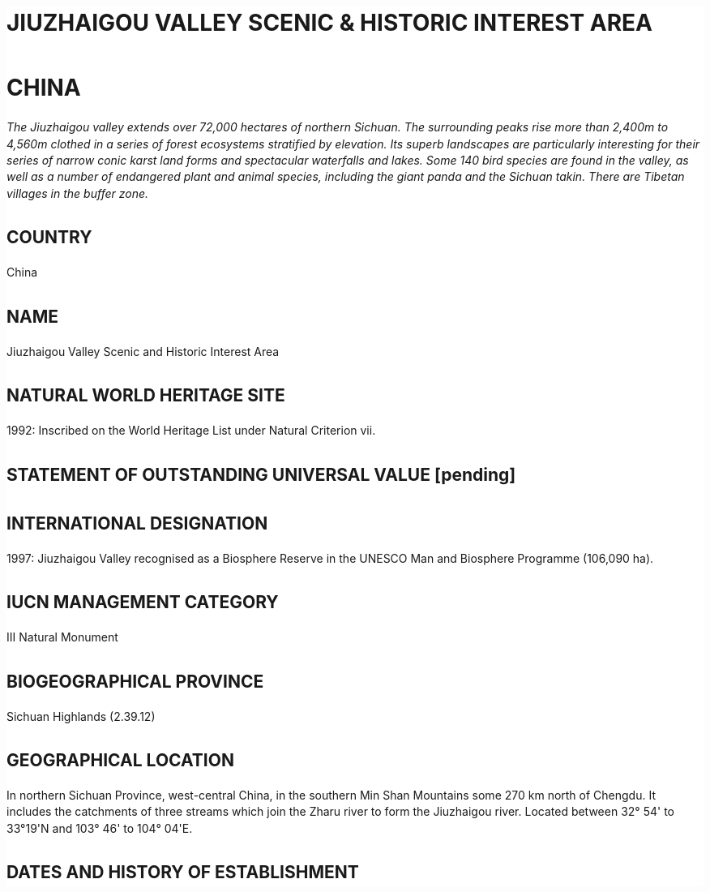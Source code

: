 JIUZHAIGOU VALLEY SCENIC & HISTORIC INTEREST AREA
=================================================

CHINA
=====

*The Jiuzhaigou valley extends over 72,000 hectares of northern Sichuan.
The surrounding peaks rise more than 2,400m to 4,560m clothed in a
series of forest ecosystems stratified by elevation. Its superb
landscapes are particularly interesting for their series of narrow conic
karst land forms and spectacular waterfalls and lakes. Some 140 bird
species are found in the valley, as well as a number of endangered plant
and animal species, including the giant panda and the Sichuan takin.
There are Tibetan villages in the buffer zone.*

COUNTRY
-------

China

NAME
----

Jiuzhaigou Valley Scenic and Historic Interest Area

NATURAL WORLD HERITAGE SITE
---------------------------

1992: Inscribed on the World Heritage List under Natural Criterion vii.

STATEMENT OF OUTSTANDING UNIVERSAL VALUE [pending]
--------------------------------------------------

INTERNATIONAL DESIGNATION
-------------------------

1997: Jiuzhaigou Valley recognised as a Biosphere Reserve in the UNESCO
Man and Biosphere Programme (106,090 ha).

IUCN MANAGEMENT CATEGORY 
-------------------------

III Natural Monument

BIOGEOGRAPHICAL PROVINCE
------------------------

Sichuan Highlands (2.39.12)

GEOGRAPHICAL LOCATION
---------------------

In northern Sichuan Province, west-central China, in the southern Min
Shan Mountains some 270 km north of Chengdu. It includes the catchments
of three streams which join the Zharu river to form the Jiuzhaigou
river. Located between 32° 54' to 33°19'N and 103° 46' to 104° 04'E.

DATES AND HISTORY OF ESTABLISHMENT 
-----------------------------------
